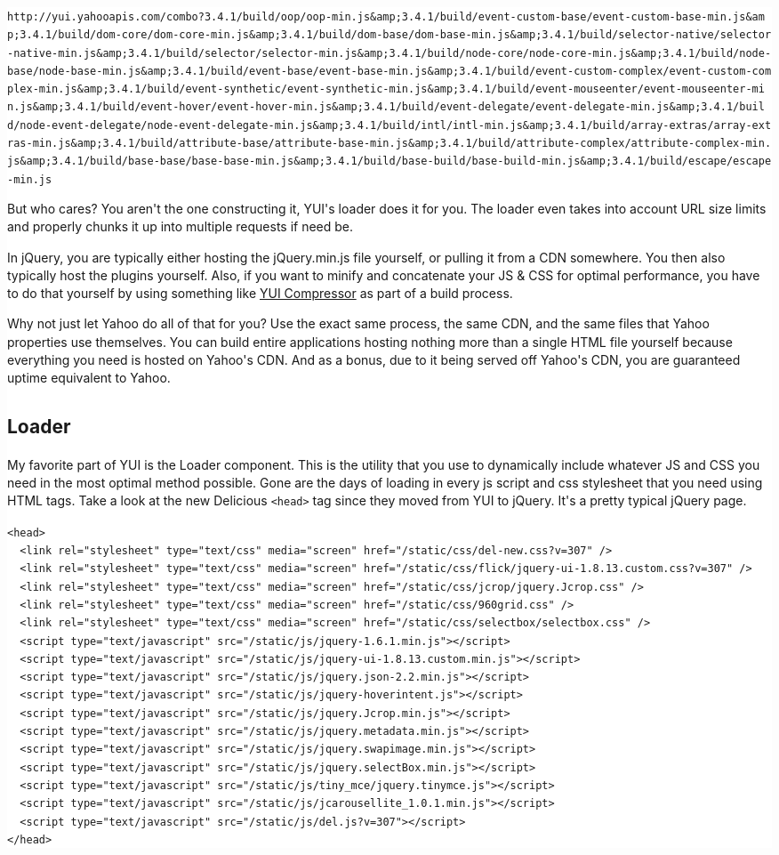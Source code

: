     http://yui.yahooapis.com/combo?3.4.1/build/oop/oop-min.js&amp;3.4.1/build/event-custom-base/event-custom-base-min.js&amp;3.4.1/build/dom-core/dom-core-min.js&amp;3.4.1/build/dom-base/dom-base-min.js&amp;3.4.1/build/selector-native/selector-native-min.js&amp;3.4.1/build/selector/selector-min.js&amp;3.4.1/build/node-core/node-core-min.js&amp;3.4.1/build/node-base/node-base-min.js&amp;3.4.1/build/event-base/event-base-min.js&amp;3.4.1/build/event-custom-complex/event-custom-complex-min.js&amp;3.4.1/build/event-synthetic/event-synthetic-min.js&amp;3.4.1/build/event-mouseenter/event-mouseenter-min.js&amp;3.4.1/build/event-hover/event-hover-min.js&amp;3.4.1/build/event-delegate/event-delegate-min.js&amp;3.4.1/build/node-event-delegate/node-event-delegate-min.js&amp;3.4.1/build/intl/intl-min.js&amp;3.4.1/build/array-extras/array-extras-min.js&amp;3.4.1/build/attribute-base/attribute-base-min.js&amp;3.4.1/build/attribute-complex/attribute-complex-min.js&amp;3.4.1/build/base-base/base-base-min.js&amp;3.4.1/build/base-build/base-build-min.js&amp;3.4.1/build/escape/escape-min.js

But who cares? You aren't the one constructing it, YUI's loader does it for you.  The loader even takes into account URL size limits and properly chunks it up into multiple requests if need be.

In jQuery, you are typically either hosting the jQuery.min.js file yourself, or pulling it from a CDN somewhere. You then also typically host the plugins yourself. Also, if you want to minify and concatenate your JS & CSS for optimal performance, you have to do that yourself by using something like [YUI Compressor](http://developer.yahoo.com/yui/compressor/) as part of a build process.

Why not just let Yahoo do all of that for you? Use the exact same process, the same CDN, and the same files that Yahoo properties use themselves. You can build entire applications hosting nothing more than a single HTML file yourself because everything you need is hosted on Yahoo's CDN.  And as a bonus, due to it being served off Yahoo's CDN, you are guaranteed uptime equivalent to Yahoo.

## Loader
My favorite part of YUI is the Loader component. This is the utility that you use to dynamically include whatever JS and CSS you need in the most optimal method possible. Gone are the days of loading in every js script and css stylesheet that you need using HTML tags. Take a look at the new Delicious `<head>` tag since they moved from YUI to jQuery. It's a pretty typical jQuery page.

```
<head>
  <link rel="stylesheet" type="text/css" media="screen" href="/static/css/del-new.css?v=307" />
  <link rel="stylesheet" type="text/css" media="screen" href="/static/css/flick/jquery-ui-1.8.13.custom.css?v=307" />
  <link rel="stylesheet" type="text/css" media="screen" href="/static/css/jcrop/jquery.Jcrop.css" />
  <link rel="stylesheet" type="text/css" media="screen" href="/static/css/960grid.css" />
  <link rel="stylesheet" type="text/css" media="screen" href="/static/css/selectbox/selectbox.css" />
  <script type="text/javascript" src="/static/js/jquery-1.6.1.min.js"></script>
  <script type="text/javascript" src="/static/js/jquery-ui-1.8.13.custom.min.js"></script>
  <script type="text/javascript" src="/static/js/jquery.json-2.2.min.js"></script>
  <script type="text/javascript" src="/static/js/jquery-hoverintent.js"></script>
  <script type="text/javascript" src="/static/js/jquery.Jcrop.min.js"></script>
  <script type="text/javascript" src="/static/js/jquery.metadata.min.js"></script>
  <script type="text/javascript" src="/static/js/jquery.swapimage.min.js"></script>
  <script type="text/javascript" src="/static/js/jquery.selectBox.min.js"></script>
  <script type="text/javascript" src="/static/js/tiny_mce/jquery.tinymce.js"></script>
  <script type="text/javascript" src="/static/js/jcarousellite_1.0.1.min.js"></script>
  <script type="text/javascript" src="/static/js/del.js?v=307"></script>
</head>
```
